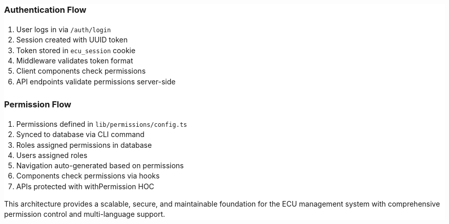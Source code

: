 ### Authentication Flow
1. User logs in via `/auth/login`
2. Session created with UUID token
3. Token stored in `ecu_session` cookie
4. Middleware validates token format
5. Client components check permissions
6. API endpoints validate permissions server-side

### Permission Flow
1. Permissions defined in `lib/permissions/config.ts`
2. Synced to database via CLI command
3. Roles assigned permissions in database
4. Users assigned roles
5. Navigation auto-generated based on permissions
6. Components check permissions via hooks
7. APIs protected with withPermission HOC

This architecture provides a scalable, secure, and maintainable foundation for the ECU management system with comprehensive permission control and multi-language support.
